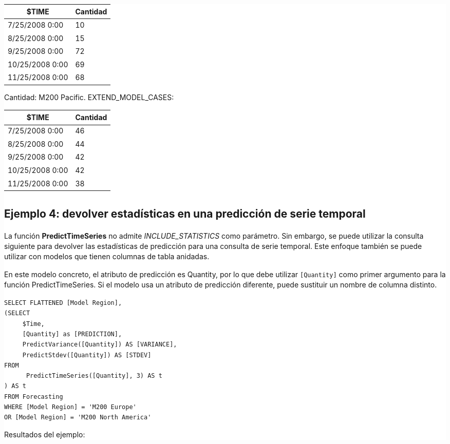 |$TIME|Cantidad|  
|-----------|--------------|  
|7/25/2008 0:00|10|  
|8/25/2008 0:00|15|  
|9/25/2008 0:00|72|  
|10/25/2008 0:00|69|  
|11/25/2008 0:00|68|  
  
 Cantidad: M200 Pacific. EXTEND_MODEL_CASES:  
  
|$TIME|Cantidad|  
|-----------|--------------|  
|7/25/2008 0:00|46|  
|8/25/2008 0:00|44|  
|9/25/2008 0:00|42|  
|10/25/2008 0:00|42|  
|11/25/2008 0:00|38|  
  
## <a name="example-4-returning-statistics-in-a-time-series-prediction"></a>Ejemplo 4: devolver estadísticas en una predicción de serie temporal  
 La función **PredictTimeSeries** no admite *INCLUDE_STATISTICS* como parámetro. Sin embargo, se puede utilizar la consulta siguiente para devolver las estadísticas de predicción para una consulta de serie temporal. Este enfoque también se puede utilizar con modelos que tienen columnas de tabla anidadas.  
  
 En este modelo concreto, el atributo de predicción es Quantity, por lo que debe utilizar `[Quantity]` como primer argumento para la función PredictTimeSeries. Si el modelo usa un atributo de predicción diferente, puede sustituir un nombre de columna distinto.  
  
```  
SELECT FLATTENED [Model Region],  
(SELECT   
     $Time,  
     [Quantity] as [PREDICTION],   
     PredictVariance([Quantity]) AS [VARIANCE],  
     PredictStdev([Quantity]) AS [STDEV]  
FROM  
      PredictTimeSeries([Quantity], 3) AS t  
) AS t  
FROM Forecasting  
WHERE [Model Region] = 'M200 Europe'  
OR [Model Region] = 'M200 North America'  
```  
  
 Resultados del ejemplo:  
  
